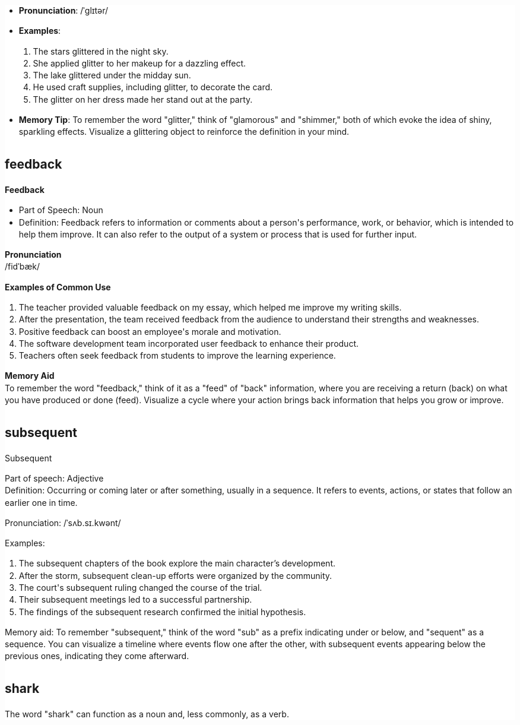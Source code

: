 - **Pronunciation**: /ˈɡlɪtər/

- **Examples**:  
  1. The stars glittered in the night sky.  
  2. She applied glitter to her makeup for a dazzling effect.  
  3. The lake glittered under the midday sun.  
  4. He used craft supplies, including glitter, to decorate the card.  
  5. The glitter on her dress made her stand out at the party.

- **Memory Tip**: To remember the word "glitter," think of "glamorous" and "shimmer," both of which evoke the idea of shiny, sparkling effects. Visualize a glittering object to reinforce the definition in your mind.
## feedback
**Feedback**  
- Part of Speech: Noun  
- Definition: Feedback refers to information or comments about a person's performance, work, or behavior, which is intended to help them improve. It can also refer to the output of a system or process that is used for further input.  

**Pronunciation**  
/fidˈbæk/  

**Examples of Common Use**  
1. The teacher provided valuable feedback on my essay, which helped me improve my writing skills.  
2. After the presentation, the team received feedback from the audience to understand their strengths and weaknesses.  
3. Positive feedback can boost an employee's morale and motivation.  
4. The software development team incorporated user feedback to enhance their product.  
5. Teachers often seek feedback from students to improve the learning experience.  

**Memory Aid**  
To remember the word "feedback," think of it as a "feed" of "back" information, where you are receiving a return (back) on what you have produced or done (feed). Visualize a cycle where your action brings back information that helps you grow or improve.
## subsequent
Subsequent

Part of speech: Adjective  
Definition: Occurring or coming later or after something, usually in a sequence. It refers to events, actions, or states that follow an earlier one in time.

Pronunciation: /ˈsʌb.sɪ.kwənt/

Examples:  
1. The subsequent chapters of the book explore the main character’s development.  
2. After the storm, subsequent clean-up efforts were organized by the community.  
3. The court's subsequent ruling changed the course of the trial.  
4. Their subsequent meetings led to a successful partnership.  
5. The findings of the subsequent research confirmed the initial hypothesis.

Memory aid: To remember "subsequent," think of the word "sub" as a prefix indicating under or below, and "sequent" as a sequence. You can visualize a timeline where events flow one after the other, with subsequent events appearing below the previous ones, indicating they come afterward.
## shark
The word "shark" can function as a noun and, less commonly, as a verb.
